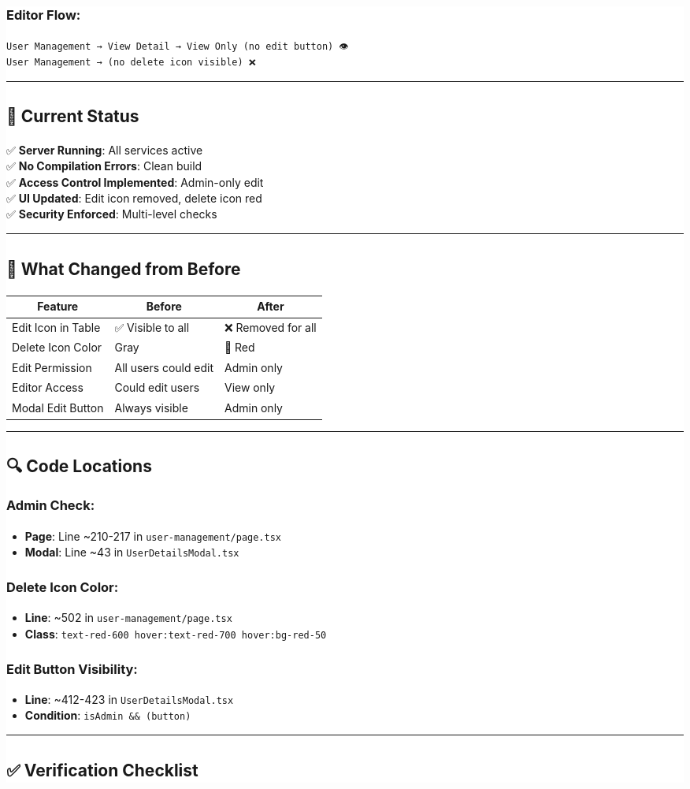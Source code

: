 ### Editor Flow:
```
User Management → View Detail → View Only (no edit button) 👁️
User Management → (no delete icon visible) ❌
```

---

## 🚀 Current Status

✅ **Server Running**: All services active  
✅ **No Compilation Errors**: Clean build  
✅ **Access Control Implemented**: Admin-only edit  
✅ **UI Updated**: Edit icon removed, delete icon red  
✅ **Security Enforced**: Multi-level checks  

---

## 📍 What Changed from Before

| Feature | Before | After |
|---------|--------|-------|
| Edit Icon in Table | ✅ Visible to all | ❌ Removed for all |
| Delete Icon Color | Gray | 🔴 Red |
| Edit Permission | All users could edit | Admin only |
| Editor Access | Could edit users | View only |
| Modal Edit Button | Always visible | Admin only |

---

## 🔍 Code Locations

### Admin Check:
- **Page**: Line ~210-217 in `user-management/page.tsx`
- **Modal**: Line ~43 in `UserDetailsModal.tsx`

### Delete Icon Color:
- **Line**: ~502 in `user-management/page.tsx`
- **Class**: `text-red-600 hover:text-red-700 hover:bg-red-50`

### Edit Button Visibility:
- **Line**: ~412-423 in `UserDetailsModal.tsx`
- **Condition**: `isAdmin && (button)`

---

## ✅ Verification Checklist
